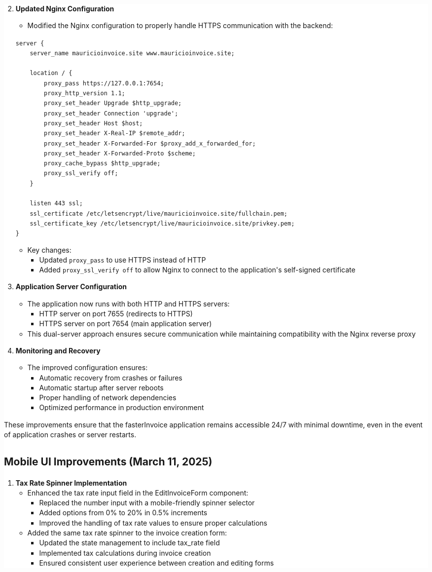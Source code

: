 2. **Updated Nginx Configuration**
   - Modified the Nginx configuration to properly handle HTTPS communication with the backend:
   ```nginx
   server {
       server_name mauricioinvoice.site www.mauricioinvoice.site;
       
       location / {
           proxy_pass https://127.0.0.1:7654;
           proxy_http_version 1.1;
           proxy_set_header Upgrade $http_upgrade;
           proxy_set_header Connection 'upgrade';
           proxy_set_header Host $host;
           proxy_set_header X-Real-IP $remote_addr;
           proxy_set_header X-Forwarded-For $proxy_add_x_forwarded_for;
           proxy_set_header X-Forwarded-Proto $scheme;
           proxy_cache_bypass $http_upgrade;
           proxy_ssl_verify off;
       }
   
       listen 443 ssl;
       ssl_certificate /etc/letsencrypt/live/mauricioinvoice.site/fullchain.pem;
       ssl_certificate_key /etc/letsencrypt/live/mauricioinvoice.site/privkey.pem;
   }
   ```
   - Key changes:
     - Updated `proxy_pass` to use HTTPS instead of HTTP
     - Added `proxy_ssl_verify off` to allow Nginx to connect to the application's self-signed certificate

3. **Application Server Configuration**
   - The application now runs with both HTTP and HTTPS servers:
     - HTTP server on port 7655 (redirects to HTTPS)
     - HTTPS server on port 7654 (main application server)
   - This dual-server approach ensures secure communication while maintaining compatibility with the Nginx reverse proxy

4. **Monitoring and Recovery**
   - The improved configuration ensures:
     - Automatic recovery from crashes or failures
     - Automatic startup after server reboots
     - Proper handling of network dependencies
     - Optimized performance in production environment

These improvements ensure that the fasterInvoice application remains accessible 24/7 with minimal downtime, even in the event of application crashes or server restarts.

## Mobile UI Improvements (March 11, 2025)

1. **Tax Rate Spinner Implementation**
   - Enhanced the tax rate input field in the EditInvoiceForm component:
     - Replaced the number input with a mobile-friendly spinner selector
     - Added options from 0% to 20% in 0.5% increments
     - Improved the handling of tax rate values to ensure proper calculations
   - Added the same tax rate spinner to the invoice creation form:
     - Updated the state management to include tax_rate field
     - Implemented tax calculations during invoice creation
     - Ensured consistent user experience between creation and editing forms
